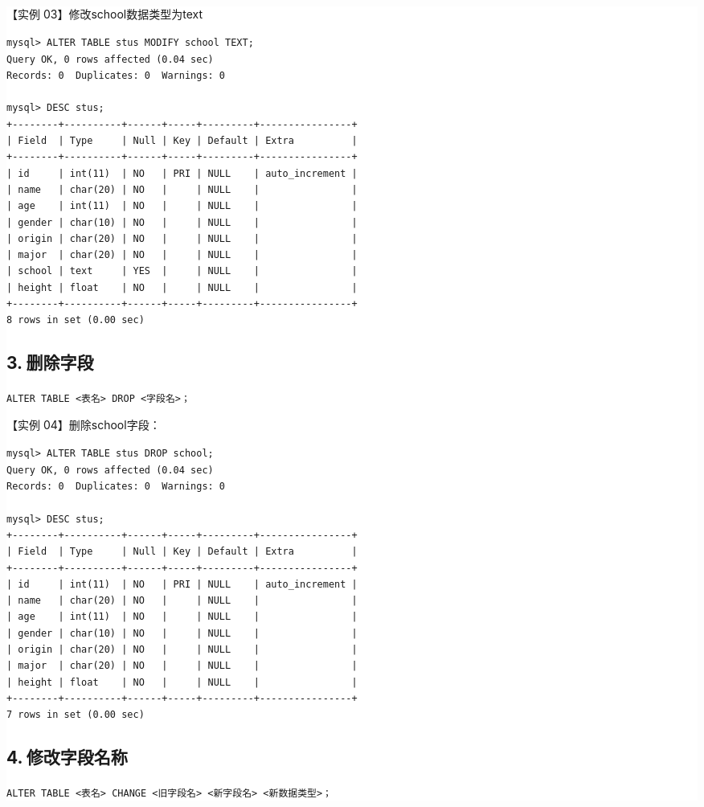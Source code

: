【实例 03】修改school数据类型为text

```mysql
mysql> ALTER TABLE stus MODIFY school TEXT;
Query OK, 0 rows affected (0.04 sec)
Records: 0  Duplicates: 0  Warnings: 0

mysql> DESC stus;
+--------+----------+------+-----+---------+----------------+
| Field  | Type     | Null | Key | Default | Extra          |
+--------+----------+------+-----+---------+----------------+
| id     | int(11)  | NO   | PRI | NULL    | auto_increment |
| name   | char(20) | NO   |     | NULL    |                |
| age    | int(11)  | NO   |     | NULL    |                |
| gender | char(10) | NO   |     | NULL    |                |
| origin | char(20) | NO   |     | NULL    |                |
| major  | char(20) | NO   |     | NULL    |                |
| school | text     | YES  |     | NULL    |                |
| height | float    | NO   |     | NULL    |                |
+--------+----------+------+-----+---------+----------------+
8 rows in set (0.00 sec)
```

## 3. 删除字段

```mysql
ALTER TABLE <表名> DROP <字段名>；
```
【实例 04】删除school字段：
```mysql
mysql> ALTER TABLE stus DROP school;
Query OK, 0 rows affected (0.04 sec)
Records: 0  Duplicates: 0  Warnings: 0

mysql> DESC stus;
+--------+----------+------+-----+---------+----------------+
| Field  | Type     | Null | Key | Default | Extra          |
+--------+----------+------+-----+---------+----------------+
| id     | int(11)  | NO   | PRI | NULL    | auto_increment |
| name   | char(20) | NO   |     | NULL    |                |
| age    | int(11)  | NO   |     | NULL    |                |
| gender | char(10) | NO   |     | NULL    |                |
| origin | char(20) | NO   |     | NULL    |                |
| major  | char(20) | NO   |     | NULL    |                |
| height | float    | NO   |     | NULL    |                |
+--------+----------+------+-----+---------+----------------+
7 rows in set (0.00 sec)
```

## 4. 修改字段名称

```mysql
ALTER TABLE <表名> CHANGE <旧字段名> <新字段名> <新数据类型>；
```
